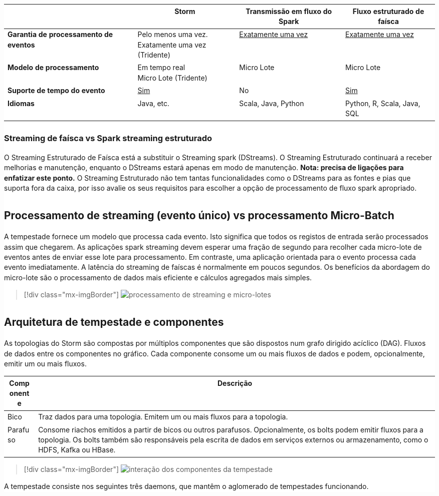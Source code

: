 |  |Storm |Transmissão em fluxo do Spark | Fluxo estruturado de faísca|
|---|---|---|---|
|**Garantia de processamento de eventos**|Pelo menos uma vez. <br> Exatamente uma vez (Tridente) |[Exatamente uma vez](https://spark.apache.org/docs/latest/streaming-programming-guide.html)|[Exatamente uma vez](https://spark.apache.org/docs/latest/structured-streaming-programming-guide.html)|
|**Modelo de processamento**|Em tempo real <br> Micro Lote (Tridente) |Micro Lote |Micro Lote |
|**Suporte de tempo do evento**|[Sim](https://storm.apache.org/releases/2.0.0/Windowing.html)|No|[Sim](https://spark.apache.org/docs/latest/structured-streaming-programming-guide.html)|
|**Idiomas**|Java, etc.|Scala, Java, Python|Python, R, Scala, Java, SQL|

### <a name="spark-streaming-vs-spark-structured-streaming"></a>Streaming de faísca vs Spark streaming estruturado

O Streaming Estruturado de Faísca está a substituir o Streaming spark (DStreams). O Streaming Estruturado continuará a receber melhorias e manutenção, enquanto o DStreams estará apenas em modo de manutenção. **Nota: precisa de ligações para enfatizar este ponto.** O Streaming Estruturado não tem tantas funcionalidades como o DStreams para as fontes e pias que suporta fora da caixa, por isso avalie os seus requisitos para escolher a opção de processamento de fluxo spark apropriado.

## <a name="streaming-single-event-processing-vs-micro-batch-processing"></a>Processamento de streaming (evento único) vs processamento Micro-Batch

A tempestade fornece um modelo que processa cada evento. Isto significa que todos os registos de entrada serão processados assim que chegarem. As aplicações spark streaming devem esperar uma fração de segundo para recolher cada micro-lote de eventos antes de enviar esse lote para processamento. Em contraste, uma aplicação orientada para o evento processa cada evento imediatamente. A latência do streaming de faíscas é normalmente em poucos segundos. Os benefícios da abordagem do micro-lote são o processamento de dados mais eficiente e cálculos agregados mais simples.

> [!div class="mx-imgBorder"]
> ![processamento de streaming e micro-lotes](./media/migrate-storm-to-spark/streaming-and-micro-batch-processing.png)

## <a name="storm-architecture-and-components"></a>Arquitetura de tempestade e componentes

As topologias do Storm são compostas por múltiplos componentes que são dispostos num grafo dirigido acíclico (DAG). Fluxos de dados entre os componentes no gráfico. Cada componente consome um ou mais fluxos de dados e podem, opcionalmente, emitir um ou mais fluxos.

|Componente |Descrição |
|---|---|
|Bico|Traz dados para uma topologia. Emitem um ou mais fluxos para a topologia.|
|Parafuso|Consome riachos emitidos a partir de bicos ou outros parafusos. Opcionalmente, os bolts podem emitir fluxos para a topologia. Os bolts também são responsáveis pela escrita de dados em serviços externos ou armazenamento, como o HDFS, Kafka ou HBase.|

> [!div class="mx-imgBorder"]
> ![interação dos componentes da tempestade](./media/migrate-storm-to-spark/apache-storm-components.png)

A tempestade consiste nos seguintes três daemons, que mantêm o aglomerado de tempestades funcionando.
